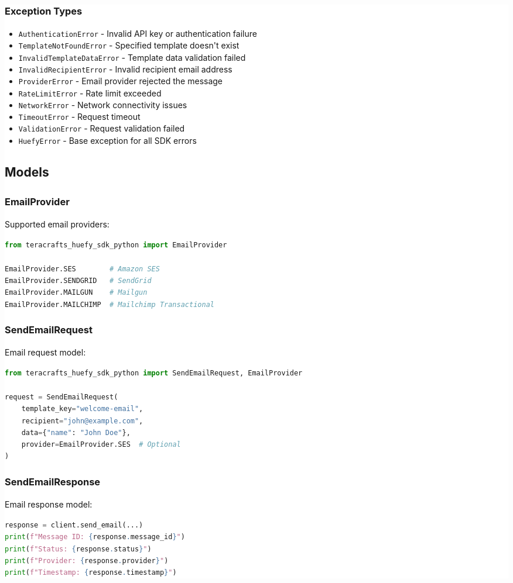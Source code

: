 ### Exception Types

- `AuthenticationError` - Invalid API key or authentication failure
- `TemplateNotFoundError` - Specified template doesn't exist
- `InvalidTemplateDataError` - Template data validation failed
- `InvalidRecipientError` - Invalid recipient email address
- `ProviderError` - Email provider rejected the message
- `RateLimitError` - Rate limit exceeded
- `NetworkError` - Network connectivity issues
- `TimeoutError` - Request timeout
- `ValidationError` - Request validation failed
- `HuefyError` - Base exception for all SDK errors

## Models

### EmailProvider

Supported email providers:

```python
from teracrafts_huefy_sdk_python import EmailProvider

EmailProvider.SES        # Amazon SES
EmailProvider.SENDGRID   # SendGrid
EmailProvider.MAILGUN    # Mailgun
EmailProvider.MAILCHIMP  # Mailchimp Transactional
```

### SendEmailRequest

Email request model:

```python
from teracrafts_huefy_sdk_python import SendEmailRequest, EmailProvider

request = SendEmailRequest(
    template_key="welcome-email",
    recipient="john@example.com",
    data={"name": "John Doe"},
    provider=EmailProvider.SES  # Optional
)
```

### SendEmailResponse

Email response model:

```python
response = client.send_email(...)
print(f"Message ID: {response.message_id}")
print(f"Status: {response.status}")
print(f"Provider: {response.provider}")
print(f"Timestamp: {response.timestamp}")
```

